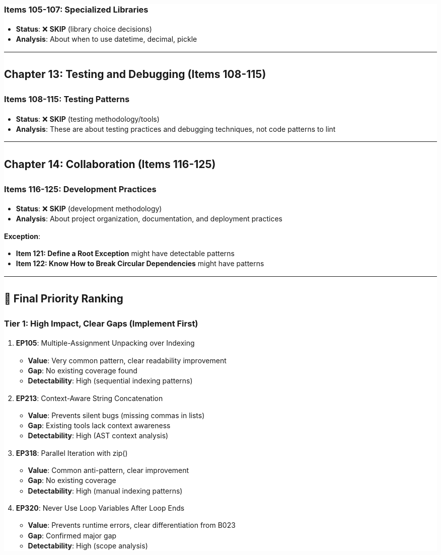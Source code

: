 ### Items 105-107: Specialized Libraries
- **Status**: ❌ **SKIP** (library choice decisions)
- **Analysis**: About when to use datetime, decimal, pickle

---

## Chapter 13: Testing and Debugging (Items 108-115)

### Items 108-115: Testing Patterns
- **Status**: ❌ **SKIP** (testing methodology/tools)
- **Analysis**: These are about testing practices and debugging techniques, not code patterns to lint

---

## Chapter 14: Collaboration (Items 116-125)

### Items 116-125: Development Practices
- **Status**: ❌ **SKIP** (development methodology)
- **Analysis**: About project organization, documentation, and deployment practices

**Exception**:
- **Item 121: Define a Root Exception** might have detectable patterns
- **Item 122: Know How to Break Circular Dependencies** might have patterns

---

## 🎯 Final Priority Ranking

### **Tier 1: High Impact, Clear Gaps (Implement First)**

1. **EP105**: Multiple-Assignment Unpacking over Indexing
   - **Value**: Very common pattern, clear readability improvement
   - **Gap**: No existing coverage found
   - **Detectability**: High (sequential indexing patterns)

2. **EP213**: Context-Aware String Concatenation
   - **Value**: Prevents silent bugs (missing commas in lists)
   - **Gap**: Existing tools lack context awareness
   - **Detectability**: High (AST context analysis)

3. **EP318**: Parallel Iteration with zip()
   - **Value**: Common anti-pattern, clear improvement
   - **Gap**: No existing coverage
   - **Detectability**: High (manual indexing patterns)

4. **EP320**: Never Use Loop Variables After Loop Ends
   - **Value**: Prevents runtime errors, clear differentiation from B023
   - **Gap**: Confirmed major gap
   - **Detectability**: High (scope analysis)
